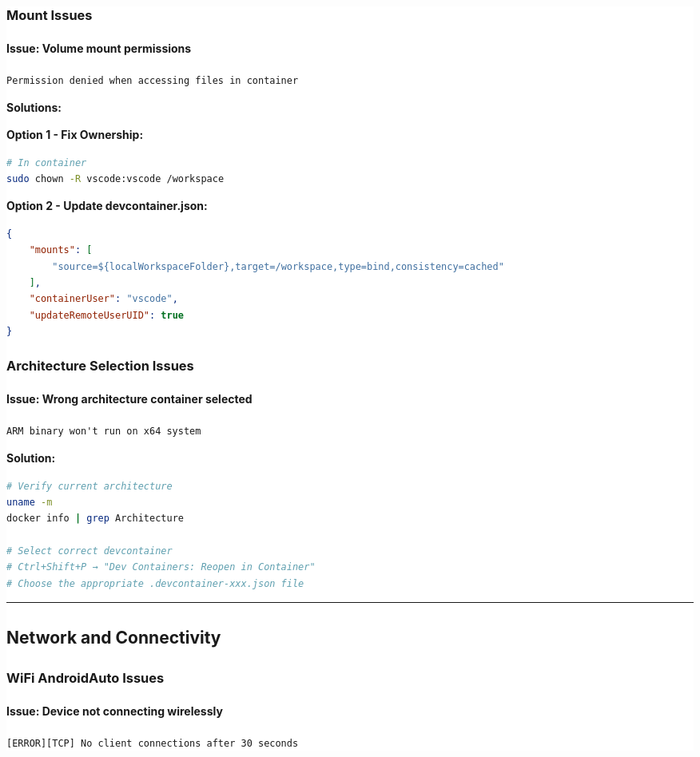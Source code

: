 ### Mount Issues

#### Issue: Volume mount permissions
```
Permission denied when accessing files in container
```

**Solutions:**

**Option 1 - Fix Ownership:**
```bash
# In container
sudo chown -R vscode:vscode /workspace
```

**Option 2 - Update devcontainer.json:**
```json
{
    "mounts": [
        "source=${localWorkspaceFolder},target=/workspace,type=bind,consistency=cached"
    ],
    "containerUser": "vscode",
    "updateRemoteUserUID": true
}
```

### Architecture Selection Issues

#### Issue: Wrong architecture container selected
```
ARM binary won't run on x64 system
```

**Solution:**
```bash
# Verify current architecture
uname -m
docker info | grep Architecture

# Select correct devcontainer
# Ctrl+Shift+P → "Dev Containers: Reopen in Container"
# Choose the appropriate .devcontainer-xxx.json file
```

---

## Network and Connectivity

### WiFi AndroidAuto Issues

#### Issue: Device not connecting wirelessly
```
[ERROR][TCP] No client connections after 30 seconds
```
